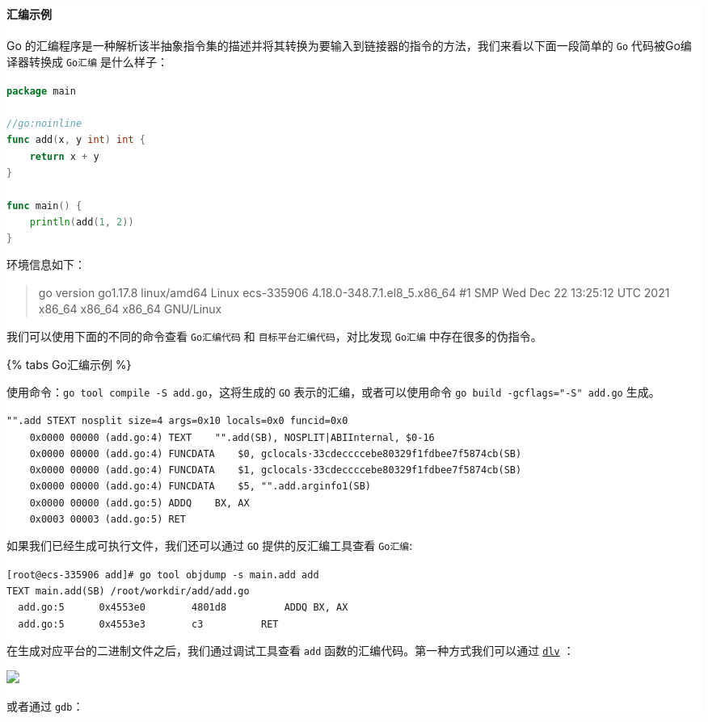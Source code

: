 #### 汇编示例

Go 的汇编程序是一种解析该半抽象指令集的描述并将其转换为要输入到链接器的指令的方法，我们来看以下面一段简单的 `Go` 代码被Go编译器转换成 `Go汇编` 是什么样子：

```go
package main

//go:noinline
func add(x, y int) int {
    return x + y
}

func main() {
    println(add(1, 2))
}
```

环境信息如下：

> go version go1.17.8 linux/amd64
> Linux ecs-335906 4.18.0-348.7.1.el8_5.x86_64 #1 SMP Wed Dec 22 13:25:12 UTC 2021 x86_64 x86_64 x86_64 GNU/Linux

我们可以使用下面的不同的命令查看 `Go汇编代码` 和 `目标平台汇编代码`，对比发现 `Go汇编` 中存在很多的伪指令。 

{% tabs Go汇编示例 %}



使用命令：`go tool compile -S add.go`，这将生成的 `GO` 表示的汇编，或者可以使用命令 `go build -gcflags="-S" add.go` 生成。

```
"".add STEXT nosplit size=4 args=0x10 locals=0x0 funcid=0x0
	0x0000 00000 (add.go:4)	TEXT	"".add(SB), NOSPLIT|ABIInternal, $0-16
	0x0000 00000 (add.go:4)	FUNCDATA	$0, gclocals·33cdeccccebe80329f1fdbee7f5874cb(SB)
	0x0000 00000 (add.go:4)	FUNCDATA	$1, gclocals·33cdeccccebe80329f1fdbee7f5874cb(SB)
	0x0000 00000 (add.go:4)	FUNCDATA	$5, "".add.arginfo1(SB)
	0x0000 00000 (add.go:5)	ADDQ	BX, AX
	0x0003 00003 (add.go:5)	RET
```

如果我们已经生成可执行文件，我们还可以通过 `GO` 提供的反汇编工具查看 `Go汇编`:

```
[root@ecs-335906 add]# go tool objdump -s main.add add
TEXT main.add(SB) /root/workdir/add/add.go
  add.go:5		0x4553e0		4801d8			ADDQ BX, AX
  add.go:5		0x4553e3		c3			RET
```





在生成对应平台的二进制文件之后，我们通过调试工具查看 `add` 函数的汇编代码。第一种方式我们可以通过 [`dlv`](https://github.com/go-delve/delve) ：

![](dlv_add_asm.png)

或者通过 `gdb`：
